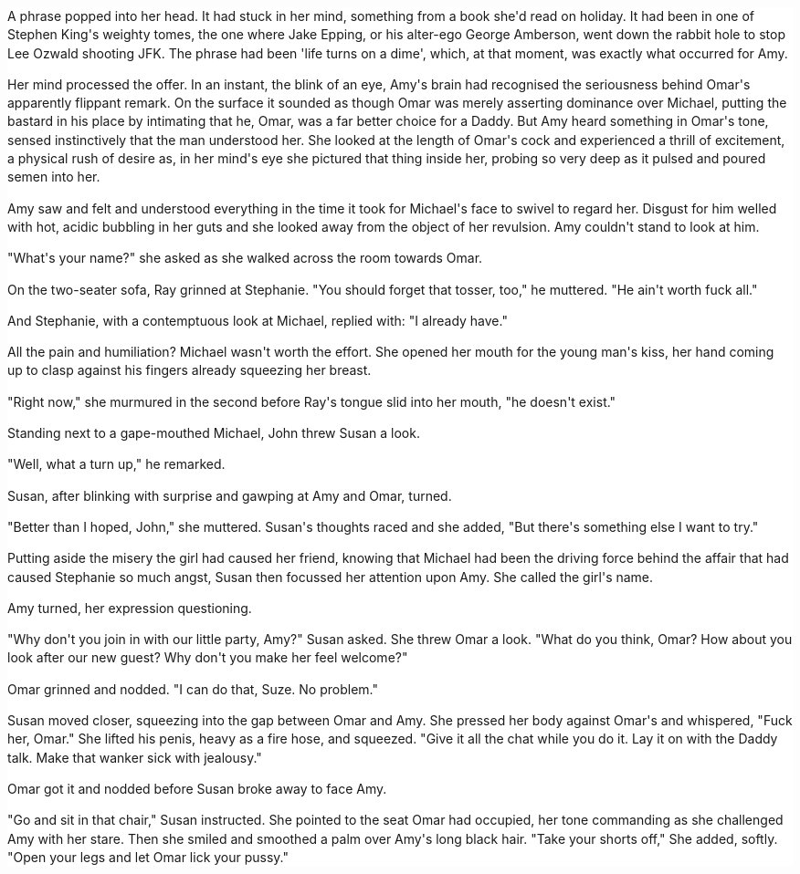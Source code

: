 A phrase popped into her head. It had stuck in her mind, something from a book she'd read on holiday. It had been in one of Stephen King's weighty tomes, the one where Jake Epping, or his alter-ego George Amberson, went down the rabbit hole to stop Lee Ozwald shooting JFK. The phrase had been 'life turns on a dime', which, at that moment, was exactly what occurred for Amy. 

Her mind processed the offer. In an instant, the blink of an eye, Amy's brain had recognised the seriousness behind Omar's apparently flippant remark. On the surface it sounded as though Omar was merely asserting dominance over Michael, putting the bastard in his place by intimating that he, Omar, was a far better choice for a Daddy. But Amy heard something in Omar's tone, sensed instinctively that the man understood her. She looked at the length of Omar's cock and experienced a thrill of excitement, a physical rush of desire as, in her mind's eye she pictured that thing inside her, probing so very deep as it pulsed and poured semen into her. 

Amy saw and felt and understood everything in the time it took for Michael's face to swivel to regard her. Disgust for him welled with hot, acidic bubbling in her guts and she looked away from the object of her revulsion. Amy couldn't stand to look at him. 

"What's your name?" she asked as she walked across the room towards Omar. 

On the two-seater sofa, Ray grinned at Stephanie. "You should forget that tosser, too," he muttered. "He ain't worth fuck all." 

And Stephanie, with a contemptuous look at Michael, replied with: "I already have." 

All the pain and humiliation? Michael wasn't worth the effort. She opened her mouth for the young man's kiss, her hand coming up to clasp against his fingers already squeezing her breast. 

"Right now," she murmured in the second before Ray's tongue slid into her mouth, "he doesn't exist." 

Standing next to a gape-mouthed Michael, John threw Susan a look. 

"Well, what a turn up," he remarked. 

Susan, after blinking with surprise and gawping at Amy and Omar, turned. 

"Better than I hoped, John," she muttered. Susan's thoughts raced and she added, "But there's something else I want to try." 

Putting aside the misery the girl had caused her friend, knowing that Michael had been the driving force behind the affair that had caused Stephanie so much angst, Susan then focussed her attention upon Amy. She called the girl's name. 

Amy turned, her expression questioning. 

"Why don't you join in with our little party, Amy?" Susan asked. She threw Omar a look. "What do you think, Omar? How about you look after our new guest? Why don't you make her feel welcome?" 

Omar grinned and nodded. "I can do that, Suze. No problem." 

Susan moved closer, squeezing into the gap between Omar and Amy. She pressed her body against Omar's and whispered, "Fuck her, Omar." She lifted his penis, heavy as a fire hose, and squeezed. "Give it all the chat while you do it. Lay it on with the Daddy talk. Make that wanker sick with jealousy." 

Omar got it and nodded before Susan broke away to face Amy. 

"Go and sit in that chair," Susan instructed. She pointed to the seat Omar had occupied, her tone commanding as she challenged Amy with her stare. Then she smiled and smoothed a palm over Amy's long black hair. "Take your shorts off," She added, softly. "Open your legs and let Omar lick your pussy." 
